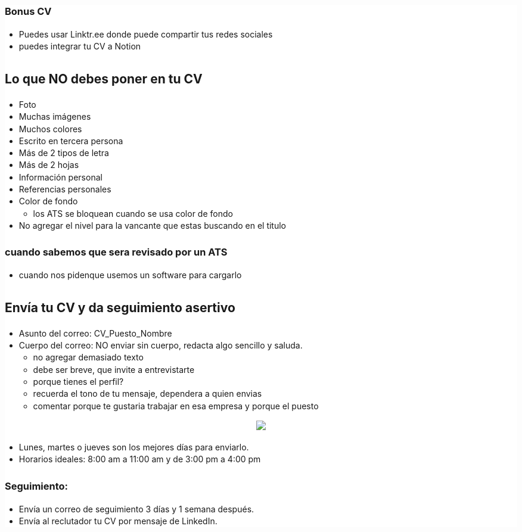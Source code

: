 
### Bonus CV

* Puedes usar Linktr.ee donde puede compartir tus redes sociales
* puedes integrar tu CV a Notion


## Lo que NO debes poner en tu CV
* Foto
* Muchas imágenes
* Muchos colores
* Escrito en tercera persona
* Más de 2 tipos de letra
* Más de 2 hojas
* Información personal
* Referencias personales
* Color de fondo
    * los ATS se bloquean cuando se usa color de fondo
* No agregar el nivel para la vancante que estas buscando en el titulo


### cuando sabemos que sera revisado por un ATS
* cuando nos pidenque usemos un software para cargarlo

## Envía tu CV y da seguimiento asertivo

* Asunto del correo: CV_Puesto_Nombre
* Cuerpo del correo: NO enviar sin cuerpo, redacta algo sencillo y saluda.
    * no agregar demasiado texto
    * debe ser breve, que invite a entrevistarte
    * porque tienes el perfil?
    * recuerda el tono de tu mensaje, dependera a quien envias
    * comentar porque te gustaria trabajar en esa empresa y porque el puesto

<div align="center">
<img src="./imgs/cuerpo-de-correo.png" width="300">
</div>

* Lunes, martes o jueves son los mejores días para enviarlo.
* Horarios ideales: 8:00 am a 11:00 am y de 3:00 pm a 4:00 pm


### Seguimiento:
* Envía un correo de seguimiento 3 días y 1 semana después.
* Envía al reclutador tu CV por mensaje de LinkedIn.